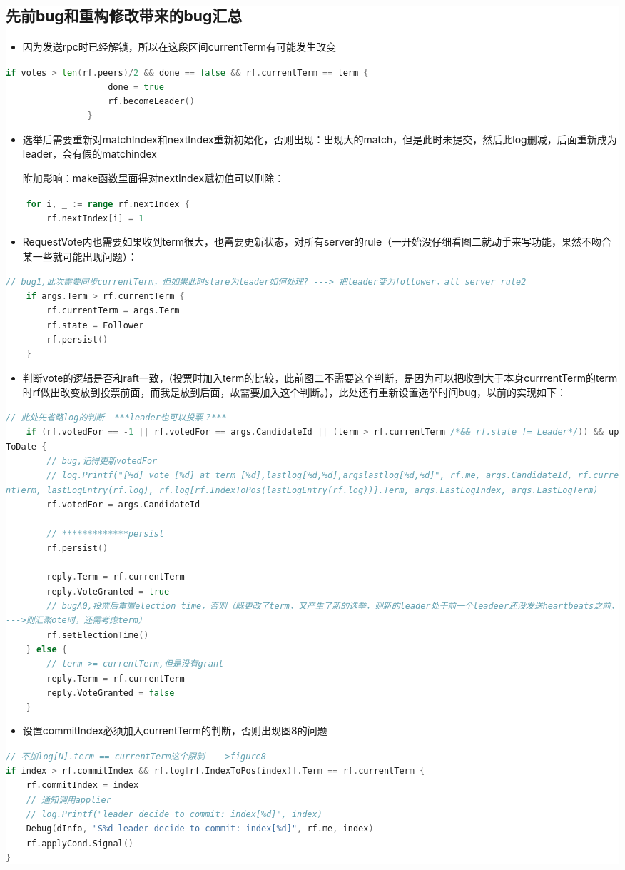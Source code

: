 

## 先前bug和重构修改带来的bug汇总
* 因为发送rpc时已经解锁，所以在这段区间currentTerm有可能发生改变
```go
if votes > len(rf.peers)/2 && done == false && rf.currentTerm == term {
					done = true
					rf.becomeLeader()
				}
```

* 选举后需要重新对matchIndex和nextIndex重新初始化，否则出现：出现大的match，但是此时未提交，然后此log删减，后面重新成为leader，会有假的matchindex
  
  附加影响：make函数里面得对nextIndex赋初值可以删除：
```go
	for i, _ := range rf.nextIndex {
        rf.nextIndex[i] = 1
```

* RequestVote内也需要如果收到term很大，也需要更新状态，对所有server的rule（一开始没仔细看图二就动手来写功能，果然不吻合某一些就可能出现问题）：
```go
// bug1,此次需要同步currentTerm，但如果此时stare为leader如何处理? ---> 把leader变为follower，all server rule2
	if args.Term > rf.currentTerm {
		rf.currentTerm = args.Term
		rf.state = Follower
		rf.persist()
	}
```

* 判断vote的逻辑是否和raft一致，(投票时加入term的比较，此前图二不需要这个判断，是因为可以把收到大于本身currrentTerm的term时rf做出改变放到投票前面，而我是放到后面，故需要加入这个判断。)，此处还有重新设置选举时间bug，以前的实现如下：
```go
// 此处先省略log的判断  ***leader也可以投票？***
	if (rf.votedFor == -1 || rf.votedFor == args.CandidateId || (term > rf.currentTerm /*&& rf.state != Leader*/)) && upToDate {
		// bug,记得更新votedFor
		// log.Printf("[%d] vote [%d] at term [%d],lastlog[%d,%d],argslastlog[%d,%d]", rf.me, args.CandidateId, rf.currentTerm, lastLogEntry(rf.log), rf.log[rf.IndexToPos(lastLogEntry(rf.log))].Term, args.LastLogIndex, args.LastLogTerm)
		rf.votedFor = args.CandidateId

		// *************persist
		rf.persist()

		reply.Term = rf.currentTerm
		reply.VoteGranted = true
		// bugA0,投票后重置election time，否则（既更改了term，又产生了新的选举，则新的leader处于前一个leadeer还没发送heartbeats之前，--->则汇聚ote时，还需考虑term）
		rf.setElectionTime()
	} else {
		// term >= currentTerm,但是没有grant
		reply.Term = rf.currentTerm
		reply.VoteGranted = false
	}
```
* 设置commitIndex必须加入currentTerm的判断，否则出现图8的问题
```go
// 不加log[N].term == currentTerm这个限制 --->figure8
if index > rf.commitIndex && rf.log[rf.IndexToPos(index)].Term == rf.currentTerm {
	rf.commitIndex = index
	// 通知调用applier
	// log.Printf("leader decide to commit: index[%d]", index)
	Debug(dInfo, "S%d leader decide to commit: index[%d]", rf.me, index)
	rf.applyCond.Signal()
}
```
